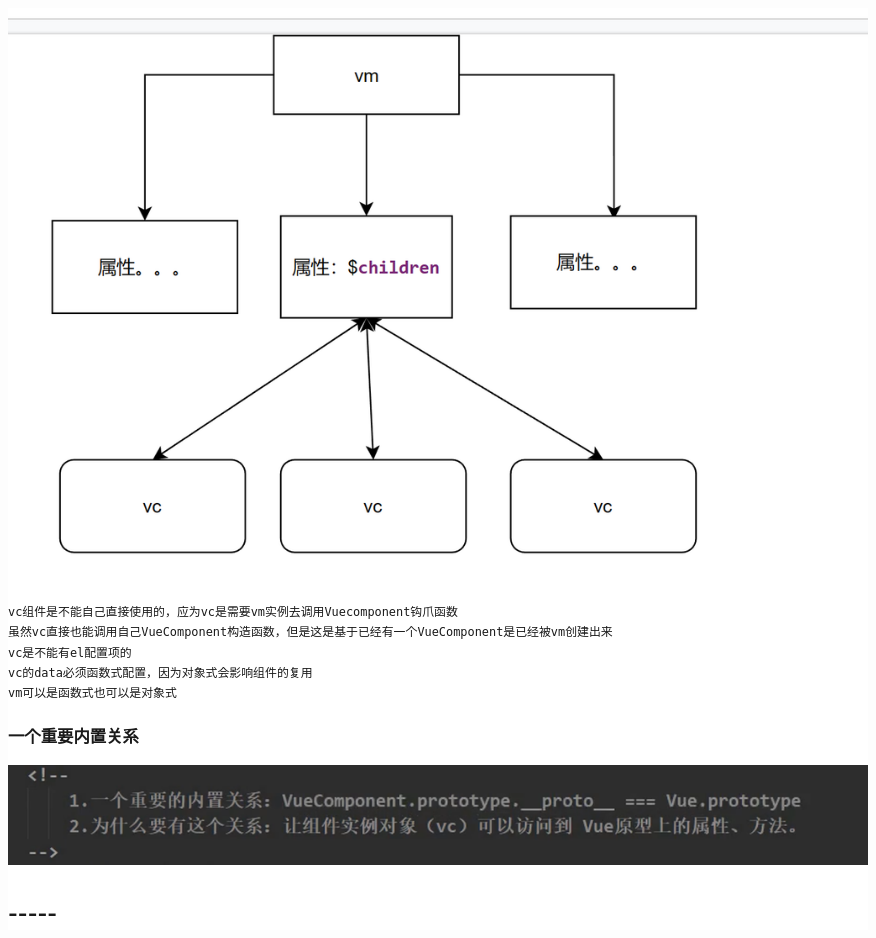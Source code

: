 ![](img/Snipaste_2023-04-10_09-21-49.png)

```powershell
vc组件是不能自己直接使用的，应为vc是需要vm实例去调用Vuecomponent钩爪函数
虽然vc直接也能调用自己VueComponent构造函数，但是这是基于已经有一个VueComponent是已经被vm创建出来
vc是不能有el配置项的
vc的data必须函数式配置，因为对象式会影响组件的复用
vm可以是函数式也可以是对象式

```

### 一个重要内置关系

![](img/Snipaste_2023-04-10_09-32-04.png)





## -----

